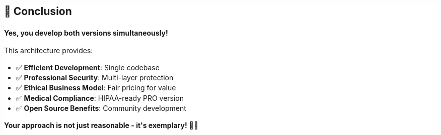 
## 🎉 **Conclusion**

**Yes, you develop both versions simultaneously!**

This architecture provides:
- ✅ **Efficient Development**: Single codebase
- ✅ **Professional Security**: Multi-layer protection
- ✅ **Ethical Business Model**: Fair pricing for value
- ✅ **Medical Compliance**: HIPAA-ready PRO version
- ✅ **Open Source Benefits**: Community development

**Your approach is not just reasonable - it's exemplary!** 🏥💎
